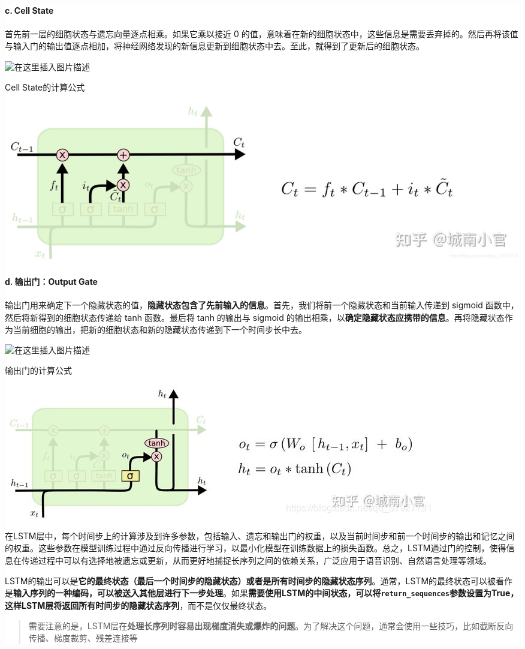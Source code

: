 #### c. Cell State
首先前一层的细胞状态与遗忘向量逐点相乘。如果它乘以接近 0 的值，意味着在新的细胞状态中，这些信息是需要丢弃掉的。然后再将该值与输入门的输出值逐点相加，将神经网络发现的新信息更新到细胞状态中去。至此，就得到了更新后的细胞状态。

![在这里插入图片描述](layers.assets/20210305193746597.gif#pic_center)

Cell State的计算公式

![在这里插入图片描述](layers.assets/watermark,type_ZmFuZ3poZW5naGVpdGk,shadow_10,text_aHR0cHM6Ly9ibG9nLmNzZG4ubmV0L3FxXzM3OTI3NzMx,size_16,color_FFFFFF,t_70-16801340172377.png)

#### d. 输出门：Output Gate
输出门用来确定下一个隐藏状态的值，**隐藏状态包含了先前输入的信息**。首先，我们将前一个隐藏状态和当前输入传递到 sigmoid 函数中，然后将新得到的细胞状态传递给 tanh 函数。最后将 tanh 的输出与 sigmoid 的输出相乘，以**确定隐藏状态应携带的信息**。再将隐藏状态作为当前细胞的输出，把新的细胞状态和新的隐藏状态传递到下一个时间步长中去。

![在这里插入图片描述](layers.assets/20210305193815841.gif#pic_center)

输出门的计算公式

![在这里插入图片描述](layers.assets/watermark,type_ZmFuZ3poZW5naGVpdGk,shadow_10,text_aHR0cHM6Ly9ibG9nLmNzZG4ubmV0L3FxXzM3OTI3NzMx,size_16,color_FFFFFF,t_70-168013403191610.png)



在LSTM层中，每个时间步上的计算涉及到许多参数，包括输入、遗忘和输出门的权重，以及当前时间步和前一个时间步的输出和记忆之间的权重。这些参数在模型训练过程中通过反向传播进行学习，以最小化模型在训练数据上的损失函数。总之，LSTM通过门的控制，使得信息在传递过程中可以有选择地被遗忘或更新，从而更好地捕捉长序列之间的依赖关系，广泛应用于语音识别、自然语言处理等领域。

LSTM的输出可以是**它的最终状态（最后一个时间步的隐藏状态）**或者是**所有时间步的隐藏状态序列**。通常，LSTM的最终状态可以被看作是**输入序列的一种编码，可以被送入其他层进行下一步处理**。如果**需要使用LSTM的中间状态，可以将`return_sequences`参数设置为True，这样LSTM层将返回所有时间步的隐藏状态序列**，而不是仅仅最终状态。

> 需要注意的是，LSTM层在**处理长序列时容易出现梯度消失或爆炸的问题**。为了解决这个问题，通常会使用一些技巧，比如截断反向传播、梯度裁剪、残差连接等
